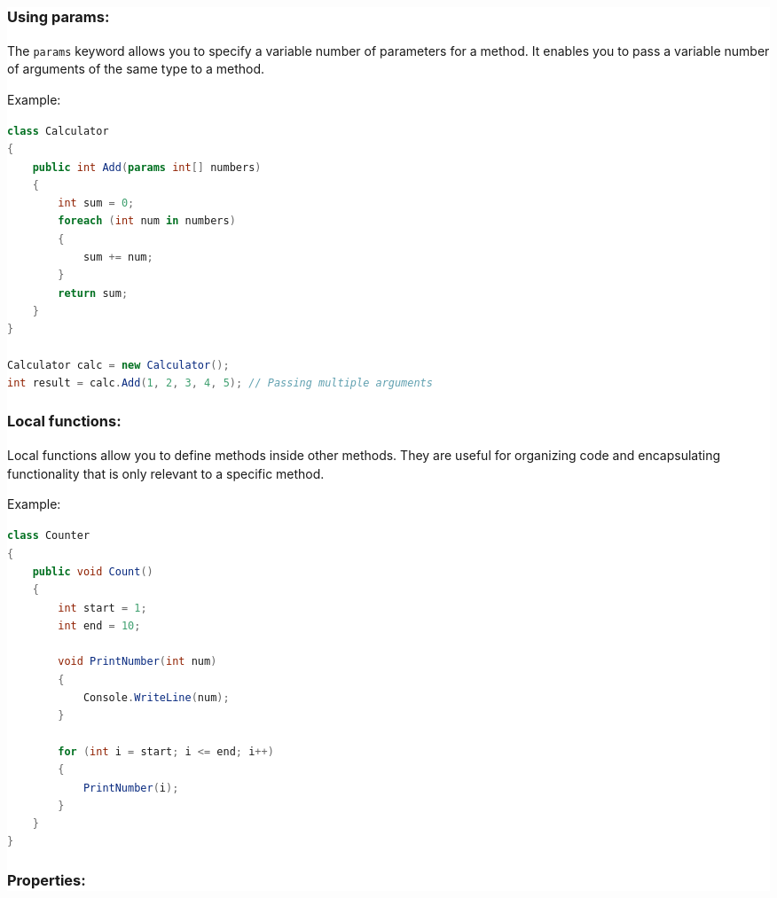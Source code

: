### Using params:

The `params` keyword allows you to specify a variable number of parameters for a method. It enables you to pass a variable number of arguments of the same type to a method.

Example:

```csharp
class Calculator
{
    public int Add(params int[] numbers)
    {
        int sum = 0;
        foreach (int num in numbers)
        {
            sum += num;
        }
        return sum;
    }
}

Calculator calc = new Calculator();
int result = calc.Add(1, 2, 3, 4, 5); // Passing multiple arguments
```

### Local functions:

Local functions allow you to define methods inside other methods. They are useful for organizing code and encapsulating functionality that is only relevant to a specific method.

Example:

```csharp
class Counter
{
    public void Count()
    {
        int start = 1;
        int end = 10;

        void PrintNumber(int num)
        {
            Console.WriteLine(num);
        }

        for (int i = start; i <= end; i++)
        {
            PrintNumber(i);
        }
    }
}
```

### Properties:
